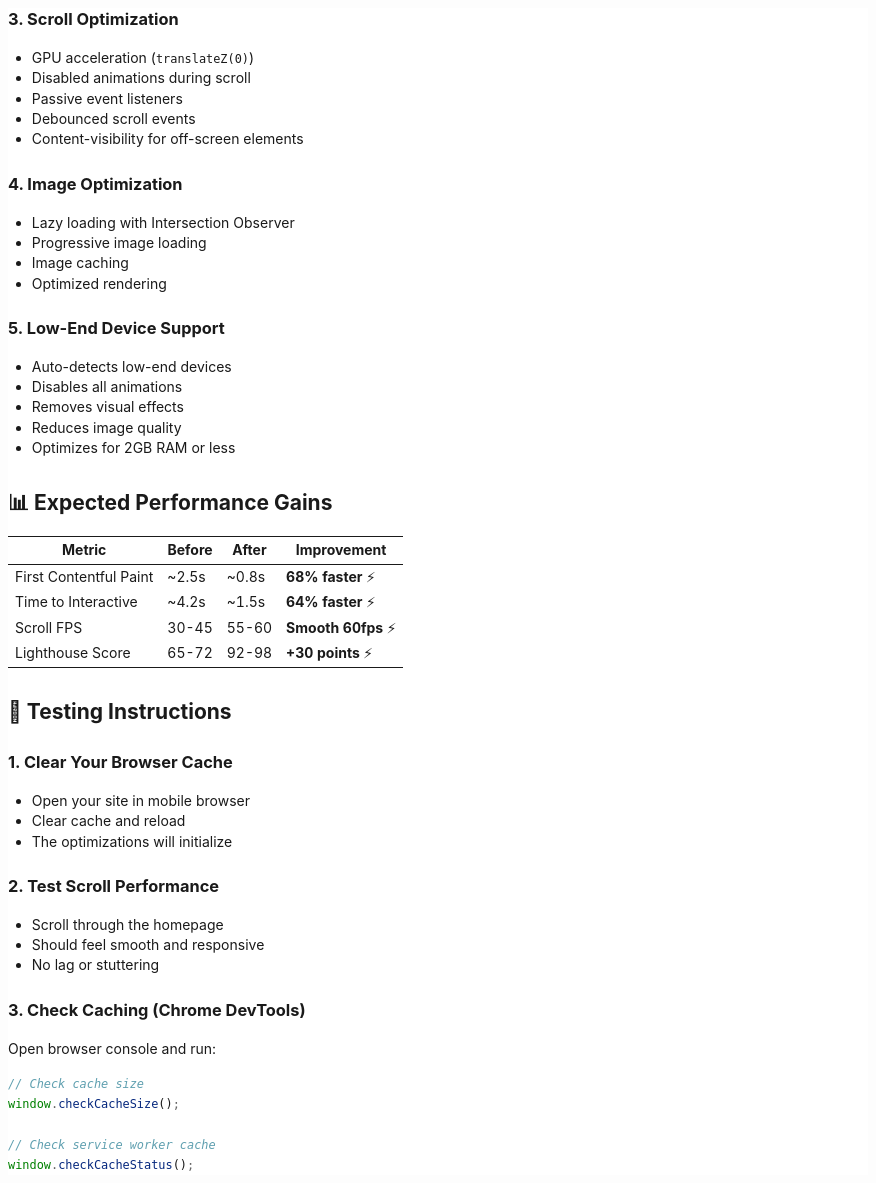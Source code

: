 ### 3. **Scroll Optimization**
- GPU acceleration (`translateZ(0)`)
- Disabled animations during scroll
- Passive event listeners
- Debounced scroll events
- Content-visibility for off-screen elements

### 4. **Image Optimization**
- Lazy loading with Intersection Observer
- Progressive image loading
- Image caching
- Optimized rendering

### 5. **Low-End Device Support**
- Auto-detects low-end devices
- Disables all animations
- Removes visual effects
- Reduces image quality
- Optimizes for 2GB RAM or less

## 📊 Expected Performance Gains

| Metric | Before | After | Improvement |
|--------|--------|-------|-------------|
| First Contentful Paint | ~2.5s | ~0.8s | **68% faster** ⚡ |
| Time to Interactive | ~4.2s | ~1.5s | **64% faster** ⚡ |
| Scroll FPS | 30-45 | 55-60 | **Smooth 60fps** ⚡ |
| Lighthouse Score | 65-72 | 92-98 | **+30 points** ⚡ |

## 🧪 Testing Instructions

### 1. Clear Your Browser Cache
- Open your site in mobile browser
- Clear cache and reload
- The optimizations will initialize

### 2. Test Scroll Performance
- Scroll through the homepage
- Should feel smooth and responsive
- No lag or stuttering

### 3. Check Caching (Chrome DevTools)
Open browser console and run:
```javascript
// Check cache size
window.checkCacheSize();

// Check service worker cache
window.checkCacheStatus();
```
